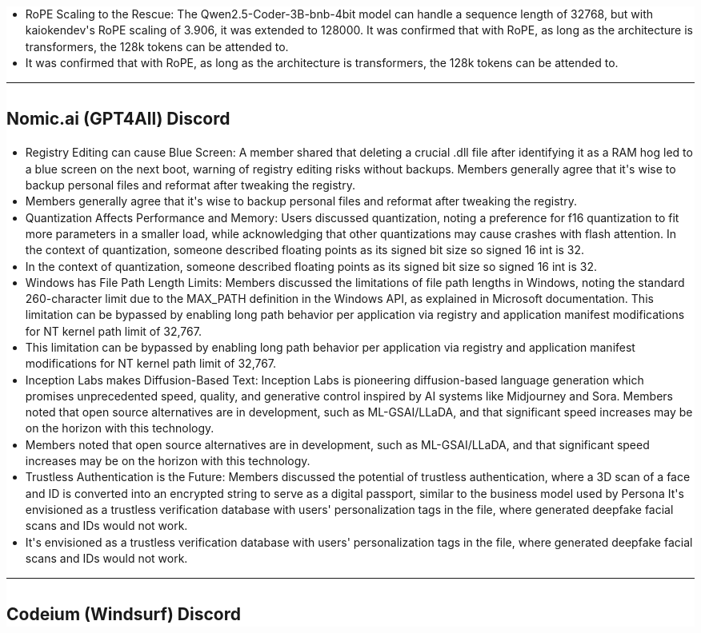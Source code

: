 * RoPE Scaling to the Rescue: The Qwen2.5-Coder-3B-bnb-4bit model can handle a sequence length of 32768, but with kaiokendev's RoPE scaling of 3.906, it was extended to 128000.
It was confirmed that with RoPE, as long as the architecture is transformers, the 128k tokens can be attended to.
* It was confirmed that with RoPE, as long as the architecture is transformers, the 128k tokens can be attended to.

---

## Nomic.ai (GPT4All) Discord

* Registry Editing can cause Blue Screen: A member shared that deleting a crucial .dll file after identifying it as a RAM hog led to a blue screen on the next boot, warning of registry editing risks without backups.
Members generally agree that it's wise to backup personal files and reformat after tweaking the registry.
* Members generally agree that it's wise to backup personal files and reformat after tweaking the registry.
* Quantization Affects Performance and Memory: Users discussed quantization, noting a preference for f16 quantization to fit more parameters in a smaller load, while acknowledging that other quantizations may cause crashes with flash attention.
In the context of quantization, someone described floating points as its signed bit size so signed 16 int is 32.
* In the context of quantization, someone described floating points as its signed bit size so signed 16 int is 32.
* Windows has File Path Length Limits: Members discussed the limitations of file path lengths in Windows, noting the standard 260-character limit due to the MAX_PATH definition in the Windows API, as explained in Microsoft documentation.
This limitation can be bypassed by enabling long path behavior per application via registry and application manifest modifications for NT kernel path limit of 32,767.
* This limitation can be bypassed by enabling long path behavior per application via registry and application manifest modifications for NT kernel path limit of 32,767.
* Inception Labs makes Diffusion-Based Text: Inception Labs is pioneering diffusion-based language generation which promises unprecedented speed, quality, and generative control inspired by AI systems like Midjourney and Sora.
Members noted that open source alternatives are in development, such as ML-GSAI/LLaDA, and that significant speed increases may be on the horizon with this technology.
* Members noted that open source alternatives are in development, such as ML-GSAI/LLaDA, and that significant speed increases may be on the horizon with this technology.
* Trustless Authentication is the Future: Members discussed the potential of trustless authentication, where a 3D scan of a face and ID is converted into an encrypted string to serve as a digital passport, similar to the business model used by Persona
It's envisioned as a trustless verification database with users' personalization tags in the file, where generated deepfake facial scans and IDs would not work.
* It's envisioned as a trustless verification database with users' personalization tags in the file, where generated deepfake facial scans and IDs would not work.

---

## Codeium (Windsurf) Discord
